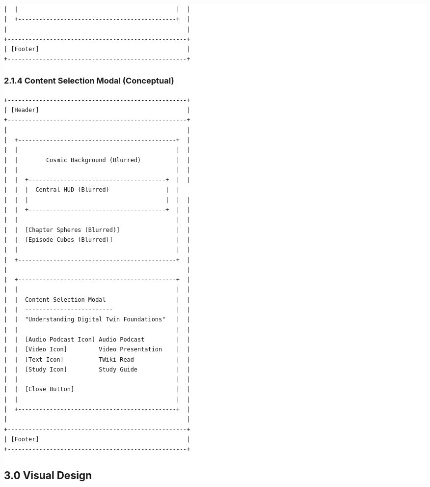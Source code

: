 ```
|  |                                             |  |
|  +---------------------------------------------+  |
|                                                   |
+---------------------------------------------------+
| [Footer]                                          |
+---------------------------------------------------+
```

### 2.1.4 Content Selection Modal (Conceptual)

```
+---------------------------------------------------+
| [Header]                                          |
+---------------------------------------------------+
|                                                   |
|  +---------------------------------------------+  |
|  |                                             |  |
|  |        Cosmic Background (Blurred)          |  |
|  |                                             |  |
|  |  +---------------------------------------+  |  |
|  |  |  Central HUD (Blurred)                |  |
|  |  |                                       |  |  |
|  |  +---------------------------------------+  |  |
|  |                                             |  |
|  |  [Chapter Spheres (Blurred)]                |  |
|  |  [Episode Cubes (Blurred)]                  |  |
|  |                                             |  |
|  +---------------------------------------------+  |
|                                                   |
|  +---------------------------------------------+  |
|  |                                             |  |
|  |  Content Selection Modal                    |  |
|  |  -------------------------                  |  |
|  |  "Understanding Digital Twin Foundations"   |  |
|  |                                             |  |
|  |  [Audio Podcast Icon] Audio Podcast         |  |
|  |  [Video Icon]         Video Presentation    |  |
|  |  [Text Icon]          TWiki Read            |  |
|  |  [Study Icon]         Study Guide           |  |
|  |                                             |  |
|  |  [Close Button]                             |  |
|  |                                             |  |
|  +---------------------------------------------+  |
|                                                   |
+---------------------------------------------------+
| [Footer]                                          |
+---------------------------------------------------+
```

## 3.0 Visual Design
